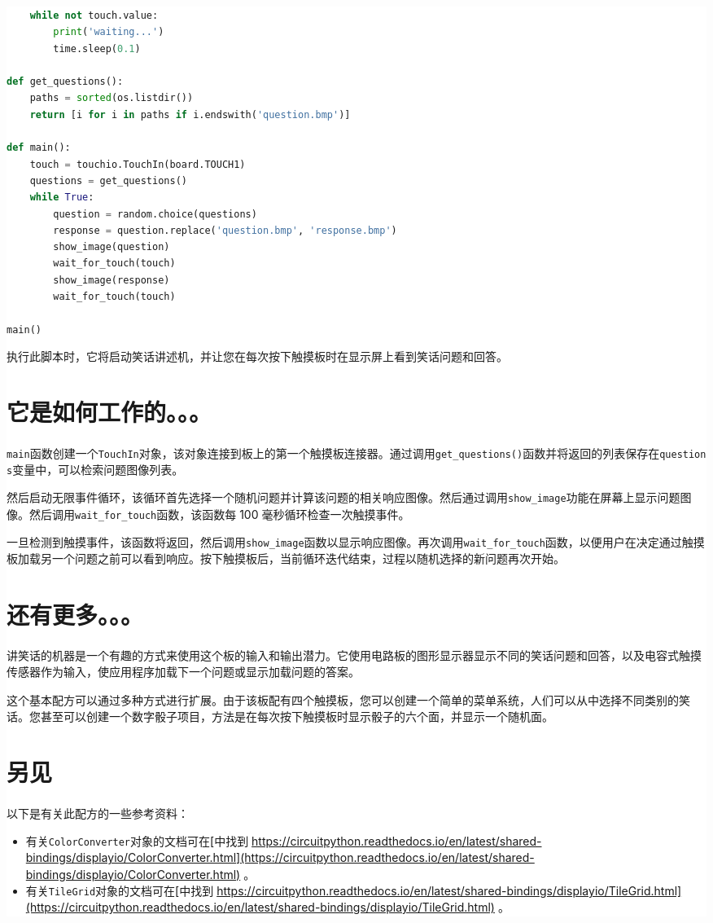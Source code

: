 ```py
    while not touch.value:
        print('waiting...')
        time.sleep(0.1)

def get_questions():
    paths = sorted(os.listdir())
    return [i for i in paths if i.endswith('question.bmp')]

def main():
    touch = touchio.TouchIn(board.TOUCH1)
    questions = get_questions()
    while True:
        question = random.choice(questions)
        response = question.replace('question.bmp', 'response.bmp')
        show_image(question)
        wait_for_touch(touch)
        show_image(response)
        wait_for_touch(touch)

main()
```

执行此脚本时，它将启动笑话讲述机，并让您在每次按下触摸板时在显示屏上看到笑话问题和回答。

# 它是如何工作的。。。

`main`函数创建一个`TouchIn`对象，该对象连接到板上的第一个触摸板连接器。通过调用`get_questions()`函数并将返回的列表保存在`questions`变量中，可以检索问题图像列表。

然后启动无限事件循环，该循环首先选择一个随机问题并计算该问题的相关响应图像。然后通过调用`show_image`功能在屏幕上显示问题图像。然后调用`wait_for_touch`函数，该函数每 100 毫秒循环检查一次触摸事件。

一旦检测到触摸事件，该函数将返回，然后调用`show_image`函数以显示响应图像。再次调用`wait_for_touch`函数，以便用户在决定通过触摸板加载另一个问题之前可以看到响应。按下触摸板后，当前循环迭代结束，过程以随机选择的新问题再次开始。

# 还有更多。。。

讲笑话的机器是一个有趣的方式来使用这个板的输入和输出潜力。它使用电路板的图形显示器显示不同的笑话问题和回答，以及电容式触摸传感器作为输入，使应用程序加载下一个问题或显示加载问题的答案。

这个基本配方可以通过多种方式进行扩展。由于该板配有四个触摸板，您可以创建一个简单的菜单系统，人们可以从中选择不同类别的笑话。您甚至可以创建一个数字骰子项目，方法是在每次按下触摸板时显示骰子的六个面，并显示一个随机面。

# 另见

以下是有关此配方的一些参考资料：

*   有关`ColorConverter`对象的文档可在[中找到 https://circuitpython.readthedocs.io/en/latest/shared-bindings/displayio/ColorConverter.html](https://circuitpython.readthedocs.io/en/latest/shared-bindings/displayio/ColorConverter.html) 。
*   有关`TileGrid`对象的文档可在[中找到 https://circuitpython.readthedocs.io/en/latest/shared-bindings/displayio/TileGrid.html](https://circuitpython.readthedocs.io/en/latest/shared-bindings/displayio/TileGrid.html) 。